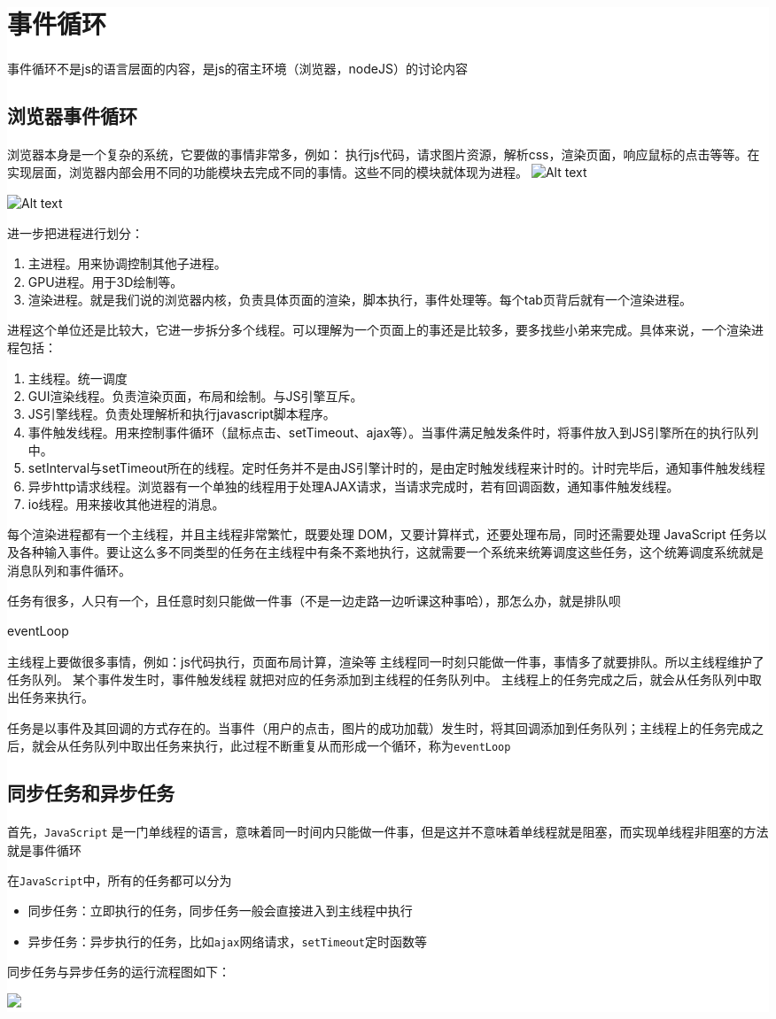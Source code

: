 # 事件循环

事件循环不是js的语言层面的内容，是js的宿主环境（浏览器，nodeJS）的讨论内容

## 浏览器事件循环

浏览器本身是一个复杂的系统，它要做的事情非常多，例如： 执行js代码，请求图片资源，解析css，渲染页面，响应鼠标的点击等等。在实现层面，浏览器内部会用不同的功能模块去完成不同的事情。这些不同的模块就体现为进程。 ![Alt text](http://fanyouf.gitee.io/interview/brower//interview/assets/img/image.dfcb8726.png)

![Alt text](http://fanyouf.gitee.io/interview/assets/img/lyq.8b1ed07b.png)

进一步把进程进行划分：

1.  主进程。用来协调控制其他子进程。
2.  GPU进程。用于3D绘制等。
3.  渲染进程。就是我们说的浏览器内核，负责具体页面的渲染，脚本执行，事件处理等。每个tab页背后就有一个渲染进程。

进程这个单位还是比较大，它进一步拆分多个线程。可以理解为一个页面上的事还是比较多，要多找些小弟来完成。具体来说，一个渲染进程包括：

1.  主线程。统一调度
2.  GUI渲染线程。负责渲染页面，布局和绘制。与JS引擎互斥。
3.  JS引擎线程。负责处理解析和执行javascript脚本程序。
4.  事件触发线程。用来控制事件循环（鼠标点击、setTimeout、ajax等）。当事件满足触发条件时，将事件放入到JS引擎所在的执行队列中。
5.  setInterval与setTimeout所在的线程。定时任务并不是由JS引擎计时的，是由定时触发线程来计时的。计时完毕后，通知事件触发线程
6.  异步http请求线程。浏览器有一个单独的线程用于处理AJAX请求，当请求完成时，若有回调函数，通知事件触发线程。
7.  io线程。用来接收其他进程的消息。

每个渲染进程都有一个主线程，并且主线程非常繁忙，既要处理 DOM，又要计算样式，还要处理布局，同时还需要处理 JavaScript 任务以及各种输入事件。要让这么多不同类型的任务在主线程中有条不紊地执行，这就需要一个系统来统筹调度这些任务，这个统筹调度系统就是消息队列和事件循环。

任务有很多，人只有一个，且任意时刻只能做一件事（不是一边走路一边听课这种事哈），那怎么办，就是排队呗

eventLoop

主线程上要做很多事情，例如：js代码执行，页面布局计算，渲染等 主线程同一时刻只能做一件事，事情多了就要排队。所以主线程维护了任务队列。 某个事件发生时，事件触发线程 就把对应的任务添加到主线程的任务队列中。 主线程上的任务完成之后，就会从任务队列中取出任务来执行。

任务是以事件及其回调的方式存在的。当事件（用户的点击，图片的成功加载）发生时，将其回调添加到任务队列；主线程上的任务完成之后，就会从任务队列中取出任务来执行，此过程不断重复从而形成一个循环，称为`eventLoop`

## 同步任务和异步任务

首先，`JavaScript` 是一门单线程的语言，意味着同一时间内只能做一件事，但是这并不意味着单线程就是阻塞，而实现单线程非阻塞的方法就是事件循环

在`JavaScript`中，所有的任务都可以分为

+   同步任务：立即执行的任务，同步任务一般会直接进入到主线程中执行
    
+   异步任务：异步执行的任务，比如`ajax`网络请求，`setTimeout`定时函数等
    

同步任务与异步任务的运行流程图如下：

![](https://static.vue-js.com/61efbc20-7cb8-11eb-85f6-6fac77c0c9b3.png)
